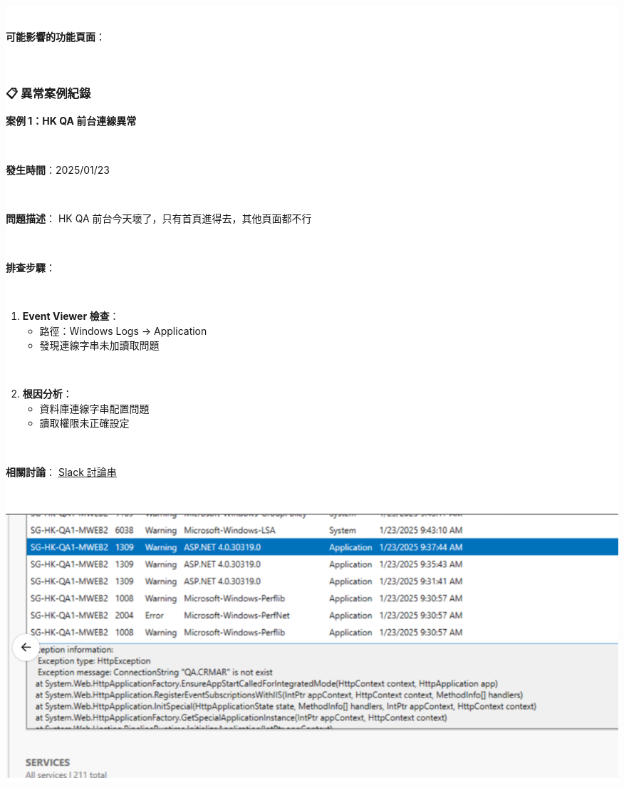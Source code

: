 <br>

**可能影響的功能頁面**：

<br>

### 📋 異常案例紀錄

**案例 1：HK QA 前台連線異常**

<br>

**發生時間**：2025/01/23

<br>

**問題描述**：
HK QA 前台今天壞了，只有首頁進得去，其他頁面都不行

<br>

**排查步驟**：

<br>

1. **Event Viewer 檢查**：
   - 路徑：Windows Logs -> Application
   - 發現連線字串未加讀取問題

<br>

2. **根因分析**：
   - 資料庫連線字串配置問題
   - 讀取權限未正確設定

<br>

**相關討論**：
[Slack 討論串](https://91app.slack.com/archives/C63SH8G3D/p1737595898823709)

<br>

![alt text](./image-12.png)
